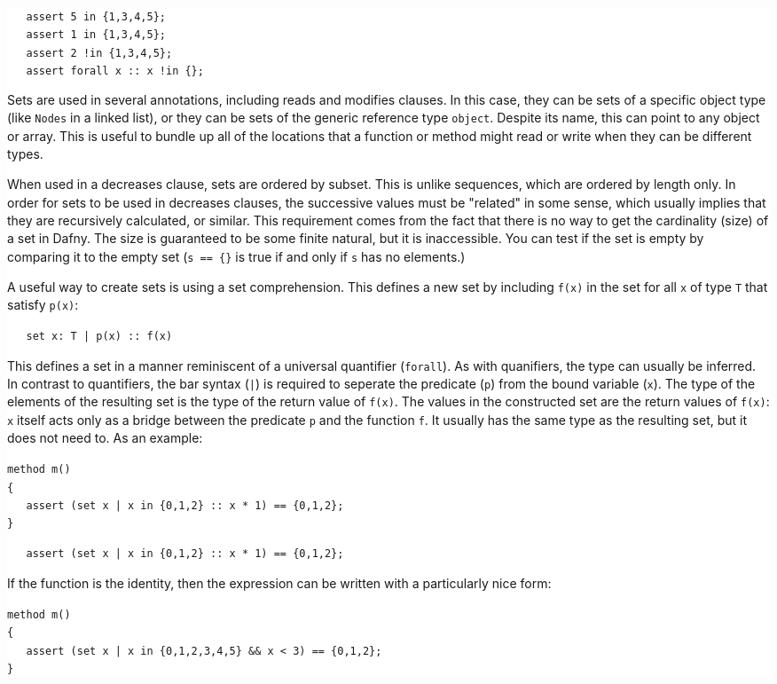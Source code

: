 ```
   assert 5 in {1,3,4,5};
   assert 1 in {1,3,4,5};
   assert 2 !in {1,3,4,5};
   assert forall x :: x !in {};
```

Sets are used in several annotations, including reads and modifies
clauses. In this case, they can be sets of a specific object type
(like `Nodes` in a linked list), or they can be sets of the 
generic reference type `object`. Despite its name, this can point to
any object or array. This is useful to bundle up all of the locations
that a function or method might read or write when they can be different types.


When used in a decreases clause, sets are ordered by subset. This is unlike
sequences, which are ordered by length only. In order for sets to be used in
decreases clauses, the successive values must be "related" in some sense, which
usually implies that they are recursively calculated, or similar.
This requirement comes from the fact that there is no way to get the cardinality
(size) of a set in Dafny. The size is guaranteed to be some finite natural, but it is inaccessible.
You can test if the set is empty by comparing it to the empty set (`s == {}` is true if and
only if `s` has no elements.)



A useful way to create sets is using a set comprehension. This defines a new set by including `f(x)`
in the set for all `x` of type `T` that satisfy `p(x)`:

```
   set x: T | p(x) :: f(x)
```

This defines a set in a manner reminiscent of a universal quantifier (`forall`). As with quanifiers,
the type can usually be inferred. In contrast to quantifiers, the bar syntax (`|`) is required to
seperate the predicate (`p`) from the bound variable (`x`). The type of the elements of the resulting set is
the type of the return value of `f(x)`. The values in the constructed set are the return values of `f(x)`:
`x` itself acts only as a bridge between the predicate `p` and the function `f`. It
usually has the same type as the resulting set, but it does not need to. As an example:

``` {.editonly}
method m()
{
   assert (set x | x in {0,1,2} :: x * 1) == {0,1,2};
}
```

```
   assert (set x | x in {0,1,2} :: x * 1) == {0,1,2};
```

If the function is the identity, then the expression can be written with a particularly nice form:

``` {.editonly}
method m()
{
   assert (set x | x in {0,1,2,3,4,5} && x < 3) == {0,1,2};
}
```
